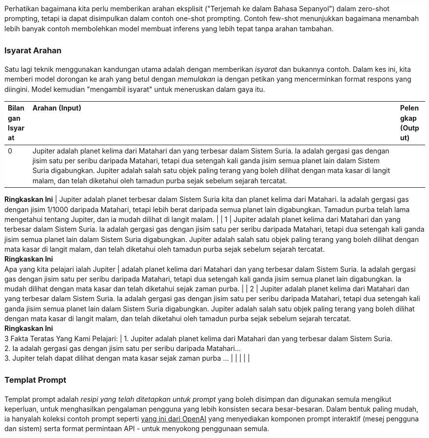 Perhatikan bagaimana kita perlu memberikan arahan eksplisit ("Terjemah ke dalam Bahasa Sepanyol") dalam zero-shot prompting, tetapi ia dapat disimpulkan dalam contoh one-shot prompting. Contoh few-shot menunjukkan bagaimana menambah lebih banyak contoh membolehkan model membuat inferens yang lebih tepat tanpa arahan tambahan.

### Isyarat Arahan

Satu lagi teknik menggunakan kandungan utama adalah dengan memberikan _isyarat_ dan bukannya contoh. Dalam kes ini, kita memberi model dorongan ke arah yang betul dengan _memulakan_ ia dengan petikan yang mencerminkan format respons yang diingini. Model kemudian "mengambil isyarat" untuk meneruskan dalam gaya itu.

| Bilangan Isyarat | Arahan (Input)                                                                                                                                                                                                                                                                                                                                                                                                                                               | Pelengkap (Output)                                                                                                                                                                                                                                                                                       |
| :--------------- | :----------------------------------------------------------------------------------------------------------------------------------------------------------------------------------------------------------------------------------------------------------------------------------------------------------------------------------------------------------------------------------------------------------------------------------------------------------- | :-------------------------------------------------------------------------------------------------------------------------------------------------------------------------------------------------------------------------------------------------------------------------------------------------------- |
| 0                | Jupiter adalah planet kelima dari Matahari dan yang terbesar dalam Sistem Suria. Ia adalah gergasi gas dengan jisim satu per seribu daripada Matahari, tetapi dua setengah kali ganda jisim semua planet lain dalam Sistem Suria digabungkan. Jupiter adalah salah satu objek paling terang yang boleh dilihat dengan mata kasar di langit malam, dan telah diketahui oleh tamadun purba sejak sebelum sejarah tercatat.

**Ringkaskan Ini**                                       | Jupiter adalah planet terbesar dalam Sistem Suria kita dan planet kelima dari Matahari. Ia adalah gergasi gas dengan jisim 1/1000 daripada Matahari, tetapi lebih berat daripada semua planet lain digabungkan. Tamadun purba telah lama mengetahui tentang Jupiter, dan ia mudah dilihat di langit malam. |
| 1              | Jupiter adalah planet kelima dari Matahari dan yang terbesar dalam Sistem Suria. Ia adalah gergasi gas dengan jisim satu per seribu daripada Matahari, tetapi dua setengah kali ganda jisim semua planet lain dalam Sistem Suria digabungkan. Jupiter adalah salah satu objek paling terang yang boleh dilihat dengan mata kasar di langit malam, dan telah diketahui oleh tamadun purba sejak sebelum sejarah tercatat. <br/>**Ringkaskan Ini** <br/> Apa yang kita pelajari ialah Jupiter | adalah planet kelima dari Matahari dan yang terbesar dalam Sistem Suria. Ia adalah gergasi gas dengan jisim satu per seribu daripada Matahari, tetapi dua setengah kali ganda jisim semua planet lain digabungkan. Ia mudah dilihat dengan mata kasar dan telah diketahui sejak zaman purba.                        |
| 2              | Jupiter adalah planet kelima dari Matahari dan yang terbesar dalam Sistem Suria. Ia adalah gergasi gas dengan jisim satu per seribu daripada Matahari, tetapi dua setengah kali ganda jisim semua planet lain dalam Sistem Suria digabungkan. Jupiter adalah salah satu objek paling terang yang boleh dilihat dengan mata kasar di langit malam, dan telah diketahui oleh tamadun purba sejak sebelum sejarah tercatat. <br/>**Ringkaskan Ini** <br/> 3 Fakta Teratas Yang Kami Pelajari:         | 1. Jupiter adalah planet kelima dari Matahari dan yang terbesar dalam Sistem Suria. <br/> 2. Ia adalah gergasi gas dengan jisim satu per seribu daripada Matahari...<br/> 3. Jupiter telah dapat dilihat dengan mata kasar sejak zaman purba ...                                                                       |
|                |                                                                                                                                                                                                                                                                                                                                                                                                                                                              |                                                                                                                                                                                                                                                                                                           |

### Templat Prompt

Templat prompt adalah _resipi yang telah ditetapkan untuk prompt_ yang boleh disimpan dan digunakan semula mengikut keperluan, untuk menghasilkan pengalaman pengguna yang lebih konsisten secara besar-besaran. Dalam bentuk paling mudah, ia hanyalah koleksi contoh prompt seperti [yang ini dari OpenAI](https://platform.openai.com/examples?WT.mc_id=academic-105485-koreyst) yang menyediakan komponen prompt interaktif (mesej pengguna dan sistem) serta format permintaan API - untuk menyokong penggunaan semula.

